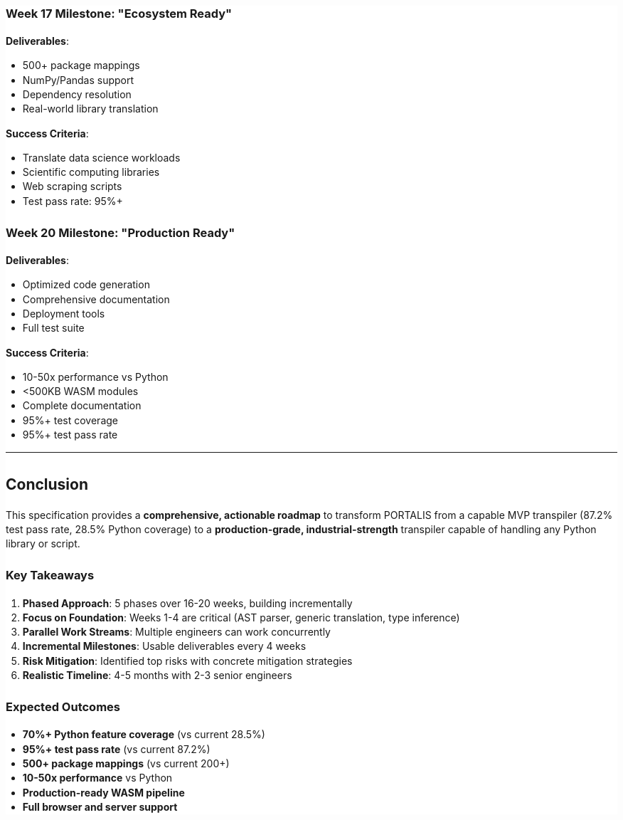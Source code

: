 ### Week 17 Milestone: "Ecosystem Ready"
**Deliverables**:
- 500+ package mappings
- NumPy/Pandas support
- Dependency resolution
- Real-world library translation

**Success Criteria**:
- Translate data science workloads
- Scientific computing libraries
- Web scraping scripts
- Test pass rate: 95%+

### Week 20 Milestone: "Production Ready"
**Deliverables**:
- Optimized code generation
- Comprehensive documentation
- Deployment tools
- Full test suite

**Success Criteria**:
- 10-50x performance vs Python
- <500KB WASM modules
- Complete documentation
- 95%+ test coverage
- 95%+ test pass rate

---

## Conclusion

This specification provides a **comprehensive, actionable roadmap** to transform PORTALIS from a capable MVP transpiler (87.2% test pass rate, 28.5% Python coverage) to a **production-grade, industrial-strength** transpiler capable of handling any Python library or script.

### Key Takeaways

1. **Phased Approach**: 5 phases over 16-20 weeks, building incrementally
2. **Focus on Foundation**: Weeks 1-4 are critical (AST parser, generic translation, type inference)
3. **Parallel Work Streams**: Multiple engineers can work concurrently
4. **Incremental Milestones**: Usable deliverables every 4 weeks
5. **Risk Mitigation**: Identified top risks with concrete mitigation strategies
6. **Realistic Timeline**: 4-5 months with 2-3 senior engineers

### Expected Outcomes

- **70%+ Python feature coverage** (vs current 28.5%)
- **95%+ test pass rate** (vs current 87.2%)
- **500+ package mappings** (vs current 200+)
- **10-50x performance** vs Python
- **Production-ready WASM pipeline**
- **Full browser and server support**
